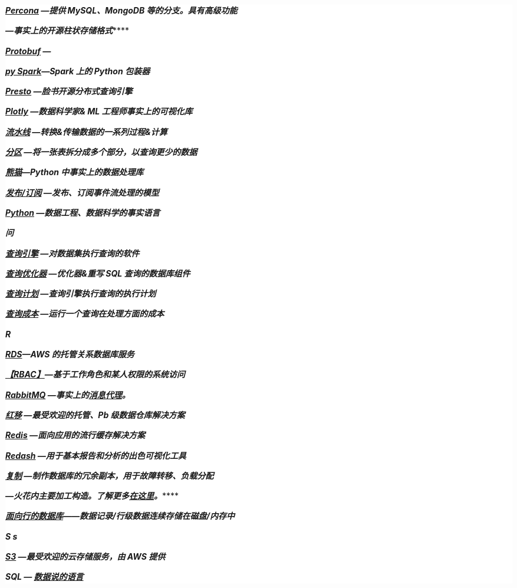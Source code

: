 *****[**Percona**](https://www.percona.com/blog/) —提供 MySQL、MongoDB 等的分支。具有高级功能*****

*****[](https://parquet.apache.org)**—事实上的开源柱状存储格式*******

*******[**Protobuf**](https://developers.google.com/protocol-buffers) —*******

*****[**py Spark**](https://spark.apache.org/docs/latest/api/python/index.html)—Spark 上的 Python 包装器*****

*****[**Presto**](https://prestodb.io) —脸书开源分布式查询引擎*****

*****[**Plotly**](https://plotly.com) —数据科学家& ML 工程师事实上的可视化库*****

*****[**流水线**](https://www.xplenty.com/blog/what-is-a-data-pipeline/) —转换&传输数据的一系列过程&计算*****

*****[**分区**](https://docs.oracle.com/cd/B28359_01/server.111/b32024/partition.htm) —将一张表拆分成多个部分，以查询更少的数据*****

*****[**熊猫**](https://pandas.pydata.org)—Python 中事实上的数据处理库*****

*****[**发布/订阅**](https://cloud.google.com/pubsub/docs/overview) —发布、订阅事件流处理的模型*****

*****[**Python**](https://www.python.org) —数据工程、数据科学的事实语言*****

*****问*****

*****[**查询引擎**](https://www.alluxio.io/learn/presto/query/) —对数据集执行查询的软件*****

*****[**查询优化器**](https://logicalread.com/sql-server-query-optimizer-mc11/) —优化器&重写 SQL 查询的数据库组件*****

*****[**查询计划**](https://dataschool.com/sql-optimization/what-is-a-query-plan/) —查询引擎执行查询的执行计划*****

*****[**查询成本**](https://www.brentozar.com/archive/2018/12/never-judge-a-query-by-its-cost/) —运行一个查询在处理方面的成本*****

*****R*****

*****[**RDS**](https://aws.amazon.com/rds/)—AWS 的托管关系数据库服务*****

*****[**【RBAC】**](https://auth0.com/docs/authorization/concepts/rbac)—基于工作角色和某人权限的系统访问*****

*****[**RabbitMQ**](https://www.rabbitmq.com) —事实上的[消息代理](https://en.wikipedia.org/wiki/Message_broker)。*****

*****[**红移**](https://aws.amazon.com/redshift/) —最受欢迎的托管、Pb 级数据仓库解决方案*****

*****[**Redis**](https://redis.io) —面向应用的流行缓存解决方案*****

*****[**Redash**](https://redash.io) —用于基本报告和分析的出色可视化工具*****

*****[**复制**](https://en.wikipedia.org/wiki/Replication_(computing)) —制作数据库的冗余副本，用于故障转移、负载分配*****

*****[](https://spark.apache.org/docs/1.6.2/api/java/org/apache/spark/rdd/RDD.html)**—火花内主要加工构造。了解更多[在这里](https://spark.apache.org/docs/1.6.2/api/java/org/apache/spark/rdd/RDD.html)。*******

*******[**面向行的数据库**](https://dataschool.com/data-modeling-101/row-vs-column-oriented-databases/)——数据记录/行级数据连续存储在磁盘/内存中*******

*****S s*****

*****[**S3**](https://aws.amazon.com/s3/) —最受欢迎的云存储服务，由 AWS 提供*****

*******SQL** — [数据说的语言](/well-always-have-sequel-55325432174)*****
